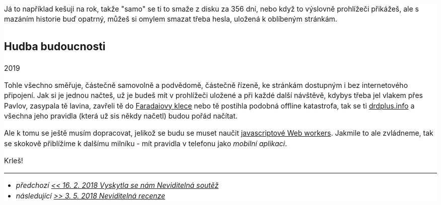 Já to například kešuji na rok, takže "samo" se ti to smaže z disku za 356 dní, nebo když to výslovně prohlížeči přikážeš, ale s mazáním historie buď opatrný, můžeš si omylem smazat třeba hesla, uložená k oblíbeným stránkám.

## Hudba budoucnosti

2019

Tohle všechno směřuje, částečně samovolně a podvědomě, částečně řízeně, ke stránkám dostupným i bez internetového připojení. Jak si je jednou načteš, už je budeš mít v prohlížeči uložené a při každé další návštěvě, kdybys třeba jel vlakem přes Pavlov, zasypala tě lavina, zavřeli tě do [Faradaiovy klece](https://www.mobilmania.cz/clanky/mobil-v-aute-a-faradayova-klec/sc-3-a-1108499/default.aspx) nebo tě postihla podobná offline katastrofa, tak se ti [drdplus.info](https://www.drdplus.info) a všechna jeho pravidla (která už sis někdy načetl) budou pořád načítat.

Ale k tomu se ještě musím dopracovat, jelikož se budu se muset naučit [javascriptové Web workers](https://developer.mozilla.org/en-US/docs/Web/API/Web_Workers_API/Using_web_workers).
Jakmile to ale zvládneme, tak se skokově přiblížíme k dalšímu milníku - mít pravidla v telefonu jako *mobilní aplikaci*.

Krleš!

---

- *předchozí [<< 16. 2. 2018 Vyskytla se nám Neviditelná soutěž](2018-02-16-vyskytla_se_nam_neviditelna_soutez.md)*
- *následující [>> 3. 5. 2018 Neviditelná recenze](2018-05-03-neviditelna_recenze.md)*